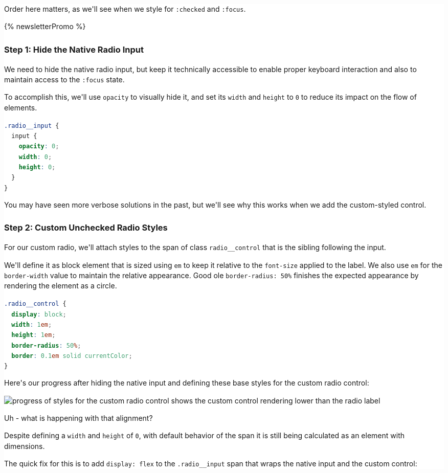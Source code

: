 Order here matters, as we'll see when we style for `:checked` and `:focus`.

{% newsletterPromo %}

### Step 1: Hide the Native Radio Input

We need to hide the native radio input, but keep it technically accessible to enable proper keyboard interaction and also to maintain access to the `:focus` state.

To accomplish this, we'll use `opacity` to visually hide it, and set its `width` and `height` to `0` to reduce its impact on the flow of elements.

```scss
.radio__input {
  input {
    opacity: 0;
    width: 0;
    height: 0;
  }
}
```

You may have seen more verbose solutions in the past, but we'll see why this works when we add the custom-styled control.

### Step 2: Custom Unchecked Radio Styles

For our custom radio, we'll attach styles to the span of class `radio__control` that is the sibling following the input.

We'll define it as block element that is sized using `em` to keep it relative to the `font-size` applied to the label. We also use `em` for the `border-width` value to maintain the relative appearance. Good ole `border-radius: 50%` finishes the expected appearance by rendering the element as a circle.

```scss
.radio__control {
  display: block;
  width: 1em;
  height: 1em;
  border-radius: 50%;
  border: 0.1em solid currentColor;
}
```

Here's our progress after hiding the native input and defining these base styles for the custom radio control:

![progress of styles for the custom radio control shows the custom control rendering lower than the radio label](https://dev-to-uploads.s3.amazonaws.com/i/otrqqovksrzojelvxgjk.png)

Uh - what is happening with that alignment?

Despite defining a `width` and `height` of `0`, with default behavior of the span it is still being calculated as an element with dimensions.

The quick fix for this is to add `display: flex` to the `.radio__input` span that wraps the native input and the custom control:
